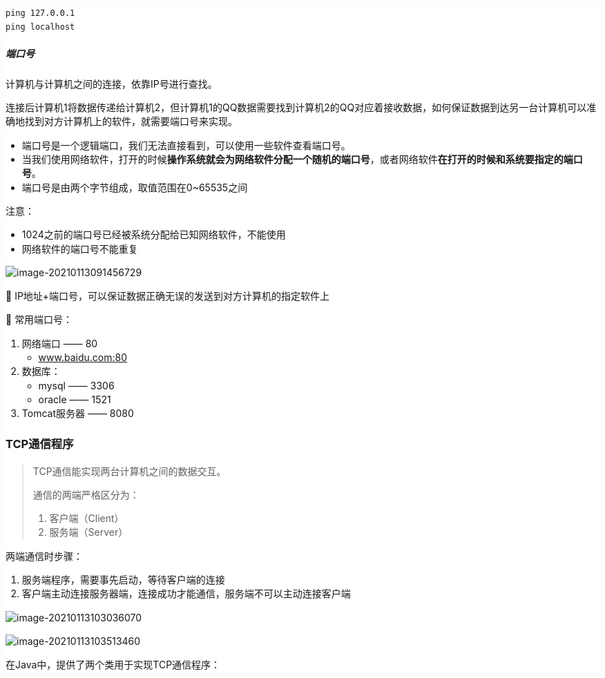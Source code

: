    ```
   ping 127.0.0.1
   ping localhost
   ```



##### 端口号

计算机与计算机之间的连接，依靠IP号进行查找。

连接后计算机1将数据传递给计算机2，但计算机1的QQ数据需要找到计算机2的QQ对应着接收数据，如何保证数据到达另一台计算机可以准确地找到对方计算机上的软件，就需要端口号来实现。

* 端口号是一个逻辑端口，我们无法直接看到，可以使用一些软件查看端口号。
* 当我们使用网络软件，打开的时候**操作系统就会为网络软件分配一个随机的端口号**，或者网络软件**在打开的时候和系统要指定的端口号**。
* 端口号是由两个字节组成，取值范围在0~65535之间

注意：

* 1024之前的端口号已经被系统分配给已知网络软件，不能使用
* 网络软件的端口号不能重复

![image-20210113091456729](C:\Users\79260\AppData\Roaming\Typora\typora-user-images\image-20210113091456729.png)

🙋‍ IP地址+端口号，可以保证数据正确无误的发送到对方计算机的指定软件上

🙋‍ 常用端口号：

1. 网络端口 —— 80
   * www.baidu.com:80
2. 数据库：
   * mysql —— 3306
   * oracle —— 1521
3. Tomcat服务器 —— 8080



### TCP通信程序

> TCP通信能实现两台计算机之间的数据交互。
>
> 通信的两端严格区分为：
>
> 1. 客户端（Client）
> 2. 服务端（Server）

两端通信时步骤：

1. 服务端程序，需要事先启动，等待客户端的连接
2. 客户端主动连接服务器端，连接成功才能通信，服务端不可以主动连接客户端

![image-20210113103036070](C:\Users\79260\AppData\Roaming\Typora\typora-user-images\image-20210113103036070.png)

![image-20210113103513460](C:\Users\79260\AppData\Roaming\Typora\typora-user-images\image-20210113103513460.png)



在Java中，提供了两个类用于实现TCP通信程序：
